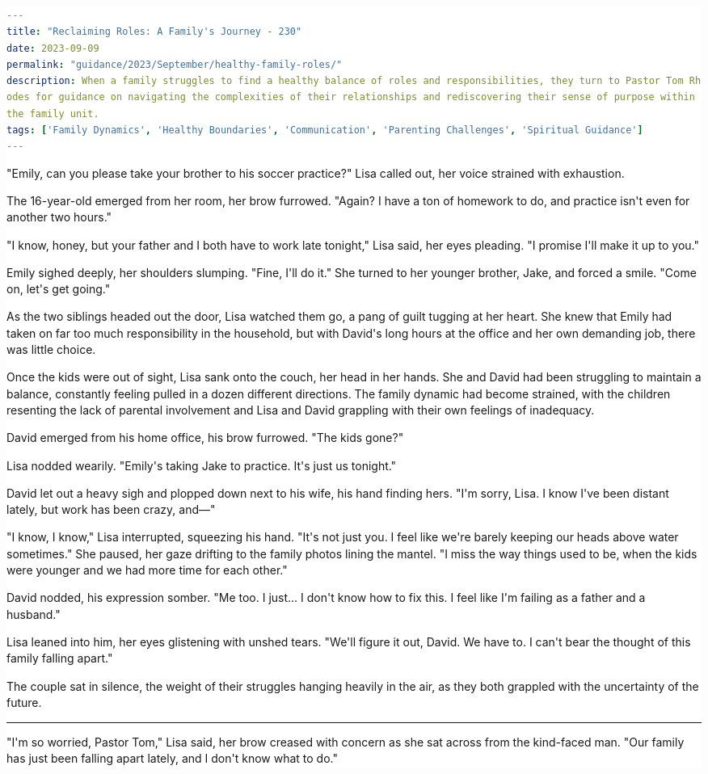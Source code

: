 ```yaml
---
title: "Reclaiming Roles: A Family's Journey - 230"
date: 2023-09-09
permalink: "guidance/2023/September/healthy-family-roles/"
description: When a family struggles to find a healthy balance of roles and responsibilities, they turn to Pastor Tom Rhodes for guidance on navigating the complexities of their relationships and rediscovering their sense of purpose within the family unit.
tags: ['Family Dynamics', 'Healthy Boundaries', 'Communication', 'Parenting Challenges', 'Spiritual Guidance']
---
```

"Emily, can you please take your brother to his soccer practice?" Lisa called out, her voice strained with exhaustion.

The 16-year-old emerged from her room, her brow furrowed. "Again? I have a ton of homework to do, and practice isn't even for another two hours."

"I know, honey, but your father and I both have to work late tonight," Lisa said, her eyes pleading. "I promise I'll make it up to you."

Emily sighed deeply, her shoulders slumping. "Fine, I'll do it." She turned to her younger brother, Jake, and forced a smile. "Come on, let's get going."

As the two siblings headed out the door, Lisa watched them go, a pang of guilt tugging at her heart. She knew that Emily had taken on far too much responsibility in the household, but with David's long hours at the office and her own demanding job, there was little choice.

Once the kids were out of sight, Lisa sank onto the couch, her head in her hands. She and David had been struggling to maintain a balance, constantly feeling pulled in a dozen different directions. The family dynamic had become strained, with the children resenting the lack of parental involvement and Lisa and David grappling with their own feelings of inadequacy.

David emerged from his home office, his brow furrowed. "The kids gone?"

Lisa nodded wearily. "Emily's taking Jake to practice. It's just us tonight."

David let out a heavy sigh and plopped down next to his wife, his hand finding hers. "I'm sorry, Lisa. I know I've been distant lately, but work has been crazy, and—"

"I know, I know," Lisa interrupted, squeezing his hand. "It's not just you. I feel like we're barely keeping our heads above water sometimes." She paused, her gaze drifting to the family photos lining the mantel. "I miss the way things used to be, when the kids were younger and we had more time for each other."

David nodded, his expression somber. "Me too. I just... I don't know how to fix this. I feel like I'm failing as a father and a husband."

Lisa leaned into him, her eyes glistening with unshed tears. "We'll figure it out, David. We have to. I can't bear the thought of this family falling apart."

The couple sat in silence, the weight of their struggles hanging heavily in the air, as they both grappled with the uncertainty of the future.

***

"I'm so worried, Pastor Tom," Lisa said, her brow creased with concern as she sat across from the kind-faced man. "Our family has just been falling apart lately, and I don't know what to do."
